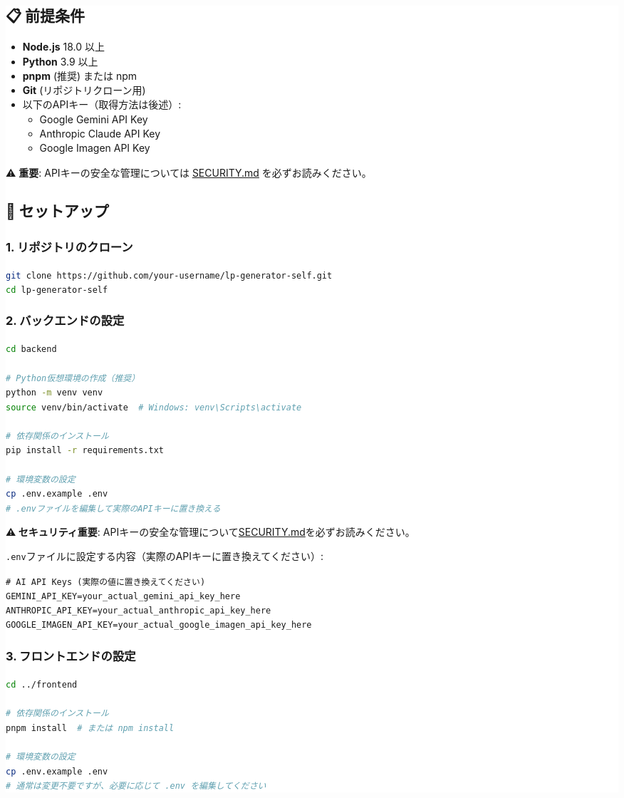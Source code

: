 ## 📋 前提条件

- **Node.js** 18.0 以上
- **Python** 3.9 以上
- **pnpm** (推奨) または npm
- **Git** (リポジトリクローン用)
- 以下のAPIキー（取得方法は後述）:
  - Google Gemini API Key
  - Anthropic Claude API Key
  - Google Imagen API Key

⚠️ **重要**: APIキーの安全な管理については [SECURITY.md](SECURITY.md) を必ずお読みください。

## 🚀 セットアップ

### 1. リポジトリのクローン
```bash
git clone https://github.com/your-username/lp-generator-self.git
cd lp-generator-self
```

### 2. バックエンドの設定

```bash
cd backend

# Python仮想環境の作成（推奨）
python -m venv venv
source venv/bin/activate  # Windows: venv\Scripts\activate

# 依存関係のインストール
pip install -r requirements.txt

# 環境変数の設定
cp .env.example .env
# .envファイルを編集して実際のAPIキーに置き換える
```

**⚠️ セキュリティ重要**: APIキーの安全な管理について[SECURITY.md](SECURITY.md)を必ずお読みください。

`.env`ファイルに設定する内容（実際のAPIキーに置き換えてください）:
```env
# AI API Keys (実際の値に置き換えてください)
GEMINI_API_KEY=your_actual_gemini_api_key_here
ANTHROPIC_API_KEY=your_actual_anthropic_api_key_here
GOOGLE_IMAGEN_API_KEY=your_actual_google_imagen_api_key_here
```

### 3. フロントエンドの設定

```bash
cd ../frontend

# 依存関係のインストール
pnpm install  # または npm install

# 環境変数の設定
cp .env.example .env
# 通常は変更不要ですが、必要に応じて .env を編集してください
```
